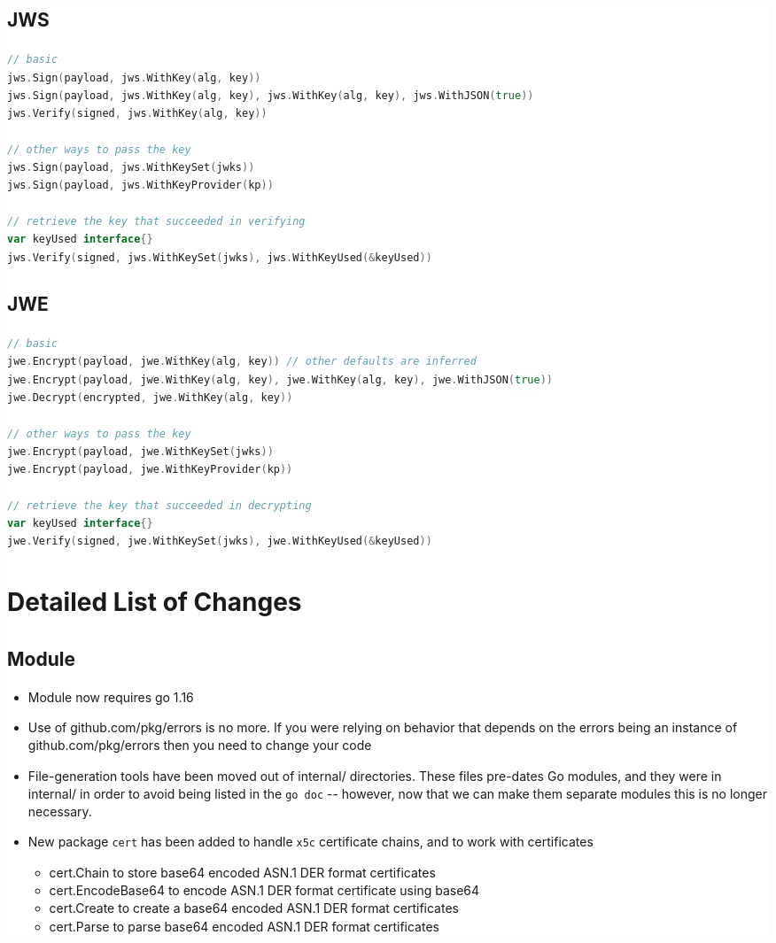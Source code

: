 ## JWS

```go
// basic
jws.Sign(payload, jws.WithKey(alg, key))
jws.Sign(payload, jws.WithKey(alg, key), jws.WithKey(alg, key), jws.WithJSON(true))
jws.Verify(signed, jws.WithKey(alg, key))

// other ways to pass the key
jws.Sign(payload, jws.WithKeySet(jwks))
jws.Sign(payload, jws.WithKeyProvider(kp))

// retrieve the key that succeeded in verifying
var keyUsed interface{}
jws.Verify(signed, jws.WithKeySet(jwks), jws.WithKeyUsed(&keyUsed))
```

## JWE 

```go
// basic
jwe.Encrypt(payload, jwe.WithKey(alg, key)) // other defaults are inferred
jwe.Encrypt(payload, jwe.WithKey(alg, key), jwe.WithKey(alg, key), jwe.WithJSON(true))
jwe.Decrypt(encrypted, jwe.WithKey(alg, key))

// other ways to pass the key
jwe.Encrypt(payload, jwe.WithKeySet(jwks))
jwe.Encrypt(payload, jwe.WithKeyProvider(kp))

// retrieve the key that succeeded in decrypting
var keyUsed interface{}
jwe.Verify(signed, jwe.WithKeySet(jwks), jwe.WithKeyUsed(&keyUsed))
```

# Detailed List of Changes

## Module

* Module now requires go 1.16

* Use of github.com/pkg/errors is no more. If you were relying on behavior
  that depends on the errors being an instance of github.com/pkg/errors
  then you need to change your code

* File-generation tools have been moved out of internal/ directories.
  These files pre-dates Go modules, and they were in internal/ in order
  to avoid being listed in the `go doc` -- however, now that we can
  make them separate modules this is no longer necessary.

* New package `cert` has been added to handle `x5c` certificate
  chains, and to work with certificates
    * cert.Chain to store base64 encoded ASN.1 DER format certificates
    * cert.EncodeBase64 to encode ASN.1 DER format certificate using base64
    * cert.Create to create a base64 encoded ASN.1 DER format certificates
    * cert.Parse to parse base64 encoded ASN.1 DER format certificates
